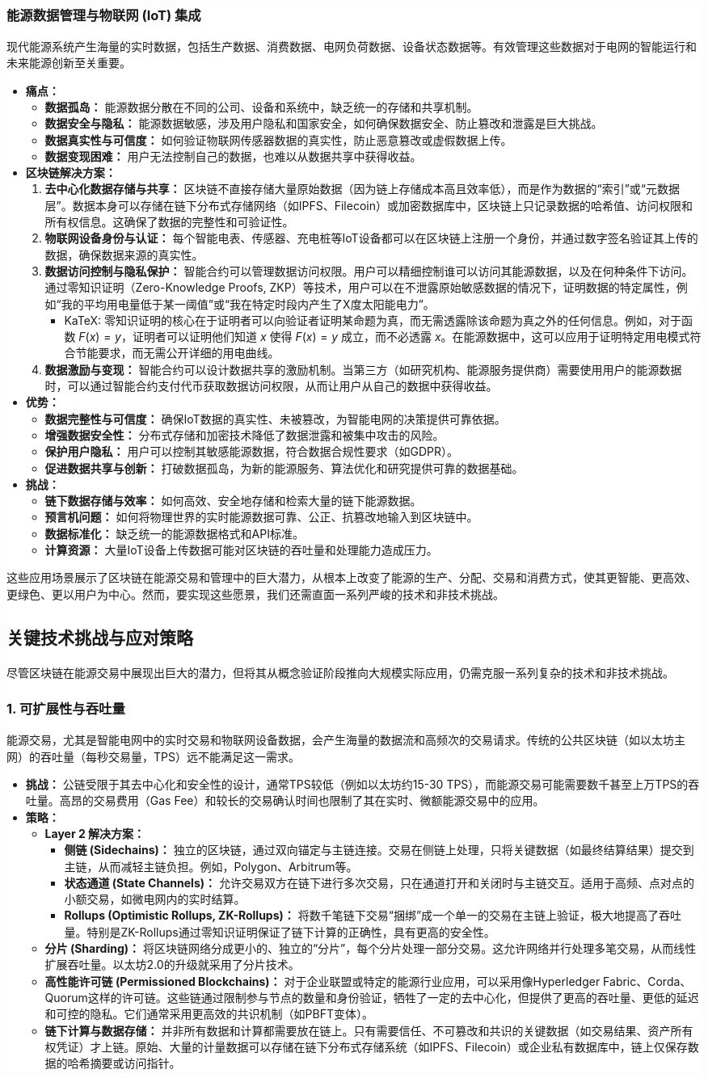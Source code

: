 ### 能源数据管理与物联网 (IoT) 集成

现代能源系统产生海量的实时数据，包括生产数据、消费数据、电网负荷数据、设备状态数据等。有效管理这些数据对于电网的智能运行和未来能源创新至关重要。

*   **痛点：**
    *   **数据孤岛：** 能源数据分散在不同的公司、设备和系统中，缺乏统一的存储和共享机制。
    *   **数据安全与隐私：** 能源数据敏感，涉及用户隐私和国家安全，如何确保数据安全、防止篡改和泄露是巨大挑战。
    *   **数据真实性与可信度：** 如何验证物联网传感器数据的真实性，防止恶意篡改或虚假数据上传。
    *   **数据变现困难：** 用户无法控制自己的数据，也难以从数据共享中获得收益。
*   **区块链解决方案：**
    1.  **去中心化数据存储与共享：** 区块链不直接存储大量原始数据（因为链上存储成本高且效率低），而是作为数据的“索引”或“元数据层”。数据本身可以存储在链下分布式存储网络（如IPFS、Filecoin）或加密数据库中，区块链上只记录数据的哈希值、访问权限和所有权信息。这确保了数据的完整性和可验证性。
    2.  **物联网设备身份与认证：** 每个智能电表、传感器、充电桩等IoT设备都可以在区块链上注册一个身份，并通过数字签名验证其上传的数据，确保数据来源的真实性。
    3.  **数据访问控制与隐私保护：** 智能合约可以管理数据访问权限。用户可以精细控制谁可以访问其能源数据，以及在何种条件下访问。通过零知识证明（Zero-Knowledge Proofs, ZKP）等技术，用户可以在不泄露原始敏感数据的情况下，证明数据的特定属性，例如“我的平均用电量低于某一阈值”或“我在特定时段内产生了X度太阳能电力”。
        *   KaTeX: 零知识证明的核心在于证明者可以向验证者证明某命题为真，而无需透露除该命题为真之外的任何信息。例如，对于函数 $F(x) = y$，证明者可以证明他们知道 $x$ 使得 $F(x)=y$ 成立，而不必透露 $x$。在能源数据中，这可以应用于证明特定用电模式符合节能要求，而无需公开详细的用电曲线。
    4.  **数据激励与变现：** 智能合约可以设计数据共享的激励机制。当第三方（如研究机构、能源服务提供商）需要使用用户的能源数据时，可以通过智能合约支付代币获取数据访问权限，从而让用户从自己的数据中获得收益。
*   **优势：**
    *   **数据完整性与可信度：** 确保IoT数据的真实性、未被篡改，为智能电网的决策提供可靠依据。
    *   **增强数据安全性：** 分布式存储和加密技术降低了数据泄露和被集中攻击的风险。
    *   **保护用户隐私：** 用户可以控制其敏感能源数据，符合数据合规性要求（如GDPR）。
    *   **促进数据共享与创新：** 打破数据孤岛，为新的能源服务、算法优化和研究提供可靠的数据基础。
*   **挑战：**
    *   **链下数据存储与效率：** 如何高效、安全地存储和检索大量的链下能源数据。
    *   **预言机问题：** 如何将物理世界的实时能源数据可靠、公正、抗篡改地输入到区块链中。
    *   **数据标准化：** 缺乏统一的能源数据格式和API标准。
    *   **计算资源：** 大量IoT设备上传数据可能对区块链的吞吐量和处理能力造成压力。

这些应用场景展示了区块链在能源交易和管理中的巨大潜力，从根本上改变了能源的生产、分配、交易和消费方式，使其更智能、更高效、更绿色、更以用户为中心。然而，要实现这些愿景，我们还需直面一系列严峻的技术和非技术挑战。

## 关键技术挑战与应对策略

尽管区块链在能源交易中展现出巨大的潜力，但将其从概念验证阶段推向大规模实际应用，仍需克服一系列复杂的技术和非技术挑战。

### 1. 可扩展性与吞吐量

能源交易，尤其是智能电网中的实时交易和物联网设备数据，会产生海量的数据流和高频次的交易请求。传统的公共区块链（如以太坊主网）的吞吐量（每秒交易量，TPS）远不能满足这一需求。

*   **挑战：** 公链受限于其去中心化和安全性的设计，通常TPS较低（例如以太坊约15-30 TPS），而能源交易可能需要数千甚至上万TPS的吞吐量。高昂的交易费用（Gas Fee）和较长的交易确认时间也限制了其在实时、微额能源交易中的应用。
*   **策略：**
    *   **Layer 2 解决方案：**
        *   **侧链 (Sidechains)：** 独立的区块链，通过双向锚定与主链连接。交易在侧链上处理，只将关键数据（如最终结算结果）提交到主链，从而减轻主链负担。例如，Polygon、Arbitrum等。
        *   **状态通道 (State Channels)：** 允许交易双方在链下进行多次交易，只在通道打开和关闭时与主链交互。适用于高频、点对点的小额交易，如微电网内的实时结算。
        *   **Rollups (Optimistic Rollups, ZK-Rollups)：** 将数千笔链下交易“捆绑”成一个单一的交易在主链上验证，极大地提高了吞吐量。特别是ZK-Rollups通过零知识证明保证了链下计算的正确性，具有更高的安全性。
    *   **分片 (Sharding)：** 将区块链网络分成更小的、独立的“分片”，每个分片处理一部分交易。这允许网络并行处理多笔交易，从而线性扩展吞吐量。以太坊2.0的升级就采用了分片技术。
    *   **高性能许可链 (Permissioned Blockchains)：** 对于企业联盟或特定的能源行业应用，可以采用像Hyperledger Fabric、Corda、Quorum这样的许可链。这些链通过限制参与节点的数量和身份验证，牺牲了一定的去中心化，但提供了更高的吞吐量、更低的延迟和可控的隐私。它们通常采用更高效的共识机制（如PBFT变体）。
    *   **链下计算与数据存储：** 并非所有数据和计算都需要放在链上。只有需要信任、不可篡改和共识的关键数据（如交易结果、资产所有权凭证）才上链。原始、大量的计量数据可以存储在链下分布式存储系统（如IPFS、Filecoin）或企业私有数据库中，链上仅保存数据的哈希摘要或访问指针。
